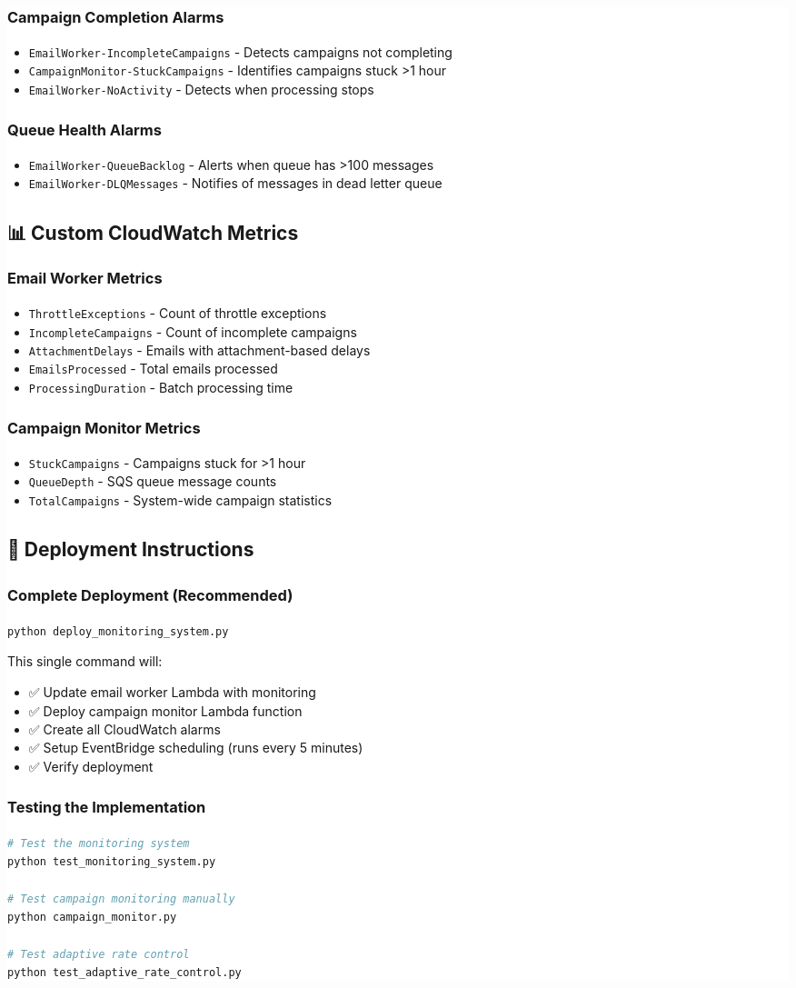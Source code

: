 ### **Campaign Completion Alarms**
- `EmailWorker-IncompleteCampaigns` - Detects campaigns not completing
- `CampaignMonitor-StuckCampaigns` - Identifies campaigns stuck >1 hour
- `EmailWorker-NoActivity` - Detects when processing stops

### **Queue Health Alarms**
- `EmailWorker-QueueBacklog` - Alerts when queue has >100 messages
- `EmailWorker-DLQMessages` - Notifies of messages in dead letter queue

## 📊 **Custom CloudWatch Metrics**

### **Email Worker Metrics**
- `ThrottleExceptions` - Count of throttle exceptions
- `IncompleteCampaigns` - Count of incomplete campaigns
- `AttachmentDelays` - Emails with attachment-based delays
- `EmailsProcessed` - Total emails processed
- `ProcessingDuration` - Batch processing time

### **Campaign Monitor Metrics**
- `StuckCampaigns` - Campaigns stuck for >1 hour
- `QueueDepth` - SQS queue message counts
- `TotalCampaigns` - System-wide campaign statistics

## 🚀 **Deployment Instructions**

### **Complete Deployment (Recommended)**
```bash
python deploy_monitoring_system.py
```

This single command will:
- ✅ Update email worker Lambda with monitoring
- ✅ Deploy campaign monitor Lambda function
- ✅ Create all CloudWatch alarms
- ✅ Setup EventBridge scheduling (runs every 5 minutes)
- ✅ Verify deployment

### **Testing the Implementation**
```bash
# Test the monitoring system
python test_monitoring_system.py

# Test campaign monitoring manually
python campaign_monitor.py

# Test adaptive rate control
python test_adaptive_rate_control.py
```
